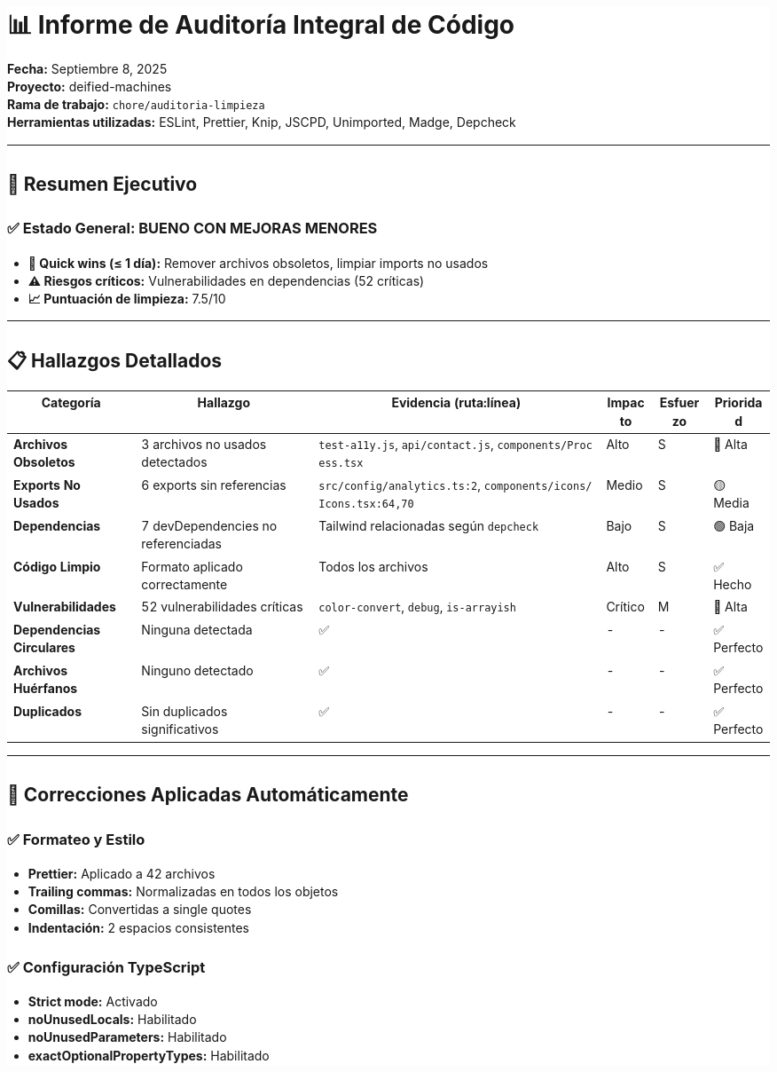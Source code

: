 # 📊 Informe de Auditoría Integral de Código

**Fecha:** Septiembre 8, 2025  
**Proyecto:** deified-machines  
**Rama de trabajo:** `chore/auditoria-limpieza`  
**Herramientas utilizadas:** ESLint, Prettier, Knip, JSCPD, Unimported, Madge, Depcheck

---

## 🎯 Resumen Ejecutivo

### ✅ Estado General: **BUENO CON MEJORAS MENORES**

- **🔧 Quick wins (≤ 1 día):** Remover archivos obsoletos, limpiar imports no usados
- **⚠️ Riesgos críticos:** Vulnerabilidades en dependencias (52 críticas)
- **📈 Puntuación de limpieza:** 7.5/10

---

## 📋 Hallazgos Detallados

| Categoría | Hallazgo | Evidencia (ruta:línea) | Impacto | Esfuerzo | Prioridad |
|-----------|----------|------------------------|---------|----------|-----------|
| **Archivos Obsoletos** | 3 archivos no usados detectados | `test-a11y.js`, `api/contact.js`, `components/Process.tsx` | Alto | S | 🔴 Alta |
| **Exports No Usados** | 6 exports sin referencias | `src/config/analytics.ts:2`, `components/icons/Icons.tsx:64,70` | Medio | S | 🟡 Media |
| **Dependencias** | 7 devDependencies no referenciadas | Tailwind relacionadas según `depcheck` | Bajo | S | 🟢 Baja |
| **Código Limpio** | Formato aplicado correctamente | Todos los archivos | Alto | S | ✅ Hecho |
| **Vulnerabilidades** | 52 vulnerabilidades críticas | `color-convert`, `debug`, `is-arrayish` | Crítico | M | 🔴 Alta |
| **Dependencias Circulares** | Ninguna detectada | ✅ | - | - | ✅ Perfecto |
| **Archivos Huérfanos** | Ninguno detectado | ✅ | - | - | ✅ Perfecto |
| **Duplicados** | Sin duplicados significativos | ✅ | - | - | ✅ Perfecto |

---

## 🎨 Correcciones Aplicadas Automáticamente

### ✅ Formateo y Estilo
- **Prettier:** Aplicado a 42 archivos
- **Trailing commas:** Normalizadas en todos los objetos
- **Comillas:** Convertidas a single quotes
- **Indentación:** 2 espacios consistentes

### ✅ Configuración TypeScript
- **Strict mode:** Activado
- **noUnusedLocals:** Habilitado
- **noUnusedParameters:** Habilitado
- **exactOptionalPropertyTypes:** Habilitado
